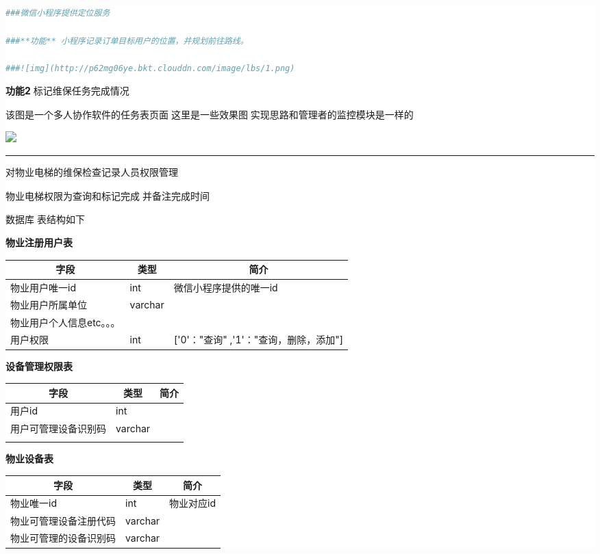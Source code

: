 ```python
###微信小程序提供定位服务

###**功能** 小程序记录订单目标用户的位置，并规划前往路线。

###![img](http://p62mg06ye.bkt.clouddn.com/image/lbs/1.png)
```



**功能2** 标记维保任务完成情况

该图是一个多人协作软件的任务表页面 这里是一些效果图 实现思路和管理者的监控模块是一样的

![](http://p62mg06ye.bkt.clouddn.com/image/lbs/TaskList2.png)





-----



对物业电梯的维保检查记录人员权限管理

物业电梯权限为查询和标记完成 并备注完成时间

<span id="table">
数据库 表结构如下
</span>

**物业注册用户表**

| 字段             | 类型      | 简介                         |
| -------------- | ------- | -------------------------- |
| 物业用户唯一id       | int     | 微信小程序提供的唯一id               |
| 物业用户所属单位       | varchar |                            |
| 物业用户个人信息etc。。。 |         |                            |
| 用户权限           | int     | ['0'："查询" ,'1'："查询，删除，添加"] |

**设备管理权限表**

| 字段         | 类型      | 简介   |
| ---------- | ------- | ---- |
| 用户id       | int     |      |
| 用户可管理设备识别码 | varchar |      |
|            |         |      |



**物业设备表**

| 字段          | 类型      | 简介     |
| ----------- | ------- | ------ |
| 物业唯一id      | int     | 物业对应id |
| 物业可管理设备注册代码 | varchar |        |
| 物业可管理的设备识别码 | varchar |        |

